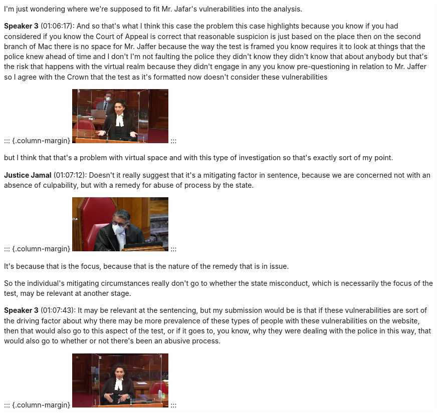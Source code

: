 I'm just wondering where we're supposed to fit Mr. Jafar's vulnerabilities into the analysis.

**Speaker 3** (01:06:17): And so that's what I think this case the problem this case highlights because you know if you had considered if you know the Court of Appeal is correct that reasonable suspicion is just based on the place then on the second branch of Mac there is no space for Mr. Jaffer because the way the test is framed you know requires it to look at things that the police knew ahead of time and I don't I'm not faulting the police they didn't know they didn't know that about anybody but that's the risk that happens with the virtual realm because they didn't engage in any you know pre-questioning in relation to Mr. Jaffer so I agree with the Crown that the test as it's formatted now doesn't consider these vulnerabilities

::: {.column-margin}
![](4005.png)
:::

but I think that that's a problem with virtual space and with this type of investigation so that's exactly sort of my point.

**Justice Jamal** (01:07:12): Doesn't it really suggest that it's a mitigating factor in sentence, because we are concerned not with an absence of culpability, but with a remedy for abuse of process by the state.

::: {.column-margin}
![](4047.png)
:::

It's because that is the focus, because that is the nature of the remedy that is in issue.

So the individual's mitigating circumstances really don't go to whether the state misconduct, which is necessarily the focus of the test, may be relevant at another stage.

**Speaker 3** (01:07:43): It may be relevant at the sentencing, but my submission would be is that if these vulnerabilities are sort of the driving factor about why there may be more prevalence of these types of people with these vulnerabilities on the website, then that would also go to this aspect of the test, or if it goes to, you know, why they were dealing with the police in this way, that would also go to whether or not there's been an abusive process.

::: {.column-margin}
![](4085.png)
:::
